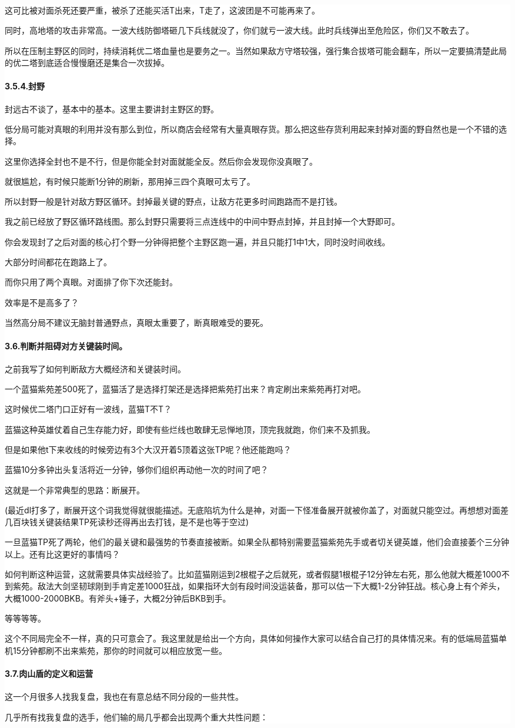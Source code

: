 
这可比被对面杀死还要严重，被杀了还能买活T出来，T走了，这波团是不可能再来了。

同时，高地塔的攻击非常高。一波大线防御塔砸几下兵线就没了，你们就亏一波大线。此时兵线弹出至危险区，你们又不敢去了。

所以在压制主野区的同时，持续消耗优二塔血量也是要务之一。当然如果敌方守塔较强，强行集合拔塔可能会翻车，所以一定要搞清楚此局的优二塔到底适合慢慢磨还是集合一次拔掉。

#### 3.5.4.封野

封远古不谈了，基本中的基本。这里主要讲封主野区的野。

低分局可能对真眼的利用并没有那么到位，所以商店会经常有大量真眼存货。那么把这些存货利用起来封掉对面的野自然也是一个不错的选择。

这里你选择全封也不是不行，但是你能全封对面就能全反。然后你会发现你没真眼了。

就很尴尬，有时候只能断1分钟的刷新，那用掉三四个真眼可太亏了。

所以封野一般是针对敌方野区循环。封掉最关键的野点，让敌方花更多时间跑路而不是打钱。

我之前已经放了野区循环路线图。那么封野只需要将三点连线中的中间中野点封掉，并且封掉一个大野即可。


你会发现封了之后对面的核心打个野一分钟得把整个主野区跑一遍，并且只能打1中1大，同时没时间收线。

大部分时间都花在跑路上了。

而你只用了两个真眼。对面排了你下次还能封。

效率是不是高多了？

当然高分局不建议无脑封普通野点，真眼太重要了，断真眼难受的要死。

#### 3.6.判断并阻碍对方关键装时间。

之前我写了如何判断敌方大概经济和关键装时间。

一个蓝猫紫苑差500死了，蓝猫活了是选择打架还是选择把紫苑打出来？肯定刷出来紫苑再打对吧。

这时候优二塔门口正好有一波线，蓝猫T不T？

蓝猫这种英雄仗着自己生存能力好，即使有些烂线也敢肆无忌惮地顶，顶完我就跑，你们来不及抓我。

但是如果他t下来收线的时候旁边有3个大汉开着5顶着这张TP呢？他还能跑吗？

蓝猫10分多钟出头复活将近一分钟，够你们组织再动他一次的时间了吧？

这就是一个非常典型的思路：断展开。

(最近dl打多了，断展开这个词我觉得就很能描述。无底陷坑为什么是神，对面一下怪准备展开就被你盖了，对面就只能空过。再想想对面差几百块钱关键装结果TP死读秒还得再出去打钱，是不是也等于空过)

一旦蓝猫TP死了两轮，他们的最关键和最强势的节奏直接被断。如果全队都特别需要蓝猫紫苑先手或者切关键英雄，他们会直接萎个三分钟以上。还有比这更好的事情吗？

如何判断这种运营，这就需要具体实战经验了。比如蓝猫刚运到2根棍子之后就死，或者假腿1根棍子12分钟左右死，那么他就大概差1000不到紫苑。敌法大剑坚韧球刚到手肯定差1000狂战，如果指环大剑有段时间没运装备，那可以估一下大概1-2分钟狂战。核心身上有个斧头，大概1000-2000BKB。有斧头+锤子，大概2分钟后BKB到手。

等等等等。

这个不同局完全不一样，真的只可意会了。我这里就是给出一个方向，具体如何操作大家可以结合自己打的具体情况来。有的低端局蓝猫单机15分钟都刷不出来紫苑，那你的时间就可以相应放宽一些。

#### 3.7.肉山盾的定义和运营

这一个月很多人找我复盘，我也在有意总结不同分段的一些共性。

几乎所有找我复盘的选手，他们输的局几乎都会出现两个重大共性问题：
